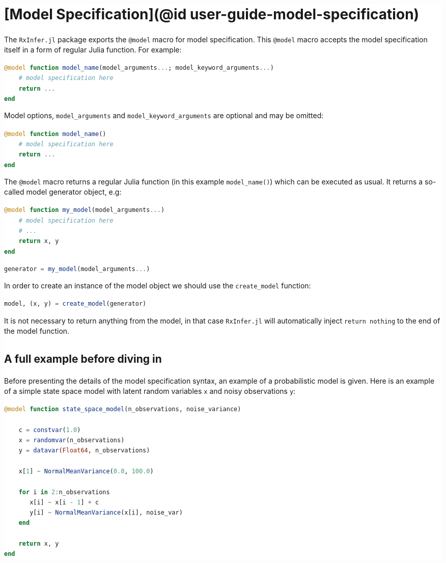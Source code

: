 # [Model Specification](@id user-guide-model-specification)

The `RxInfer.jl` package exports the `@model` macro for model specification. This `@model` macro accepts the model specification itself in a form of regular Julia function. For example: 

```julia
@model function model_name(model_arguments...; model_keyword_arguments...)
    # model specification here
    return ...
end
```

Model options, `model_arguments` and `model_keyword_arguments` are optional and may be omitted:

```julia
@model function model_name()
    # model specification here
    return ...
end
```

The `@model` macro returns a regular Julia function (in this example `model_name()`) which can be executed as usual. It returns a so-called model generator object, e.g:

```julia
@model function my_model(model_arguments...)
    # model specification here
    # ...
    return x, y
end
```

```julia
generator = my_model(model_arguments...)
```

In order to create an instance of the model object we should use the `create_model` function:

```julia
model, (x, y) = create_model(generator)
```

It is not necessary to return anything from the model, in that case `RxInfer.jl` will automatically inject `return nothing` to the end of the model function.

## A full example before diving in

Before presenting the details of the model specification syntax, an example of a probabilistic model is given.
Here is an example of a simple state space model with latent random variables `x` and noisy observations `y`:

```julia
@model function state_space_model(n_observations, noise_variance)

    c = constvar(1.0)
    x = randomvar(n_observations)
    y = datavar(Float64, n_observations)

    x[1] ~ NormalMeanVariance(0.0, 100.0)

    for i in 2:n_observations
       x[i] ~ x[i - 1] + c
       y[i] ~ NormalMeanVariance(x[i], noise_var)
    end

    return x, y
end
```
    